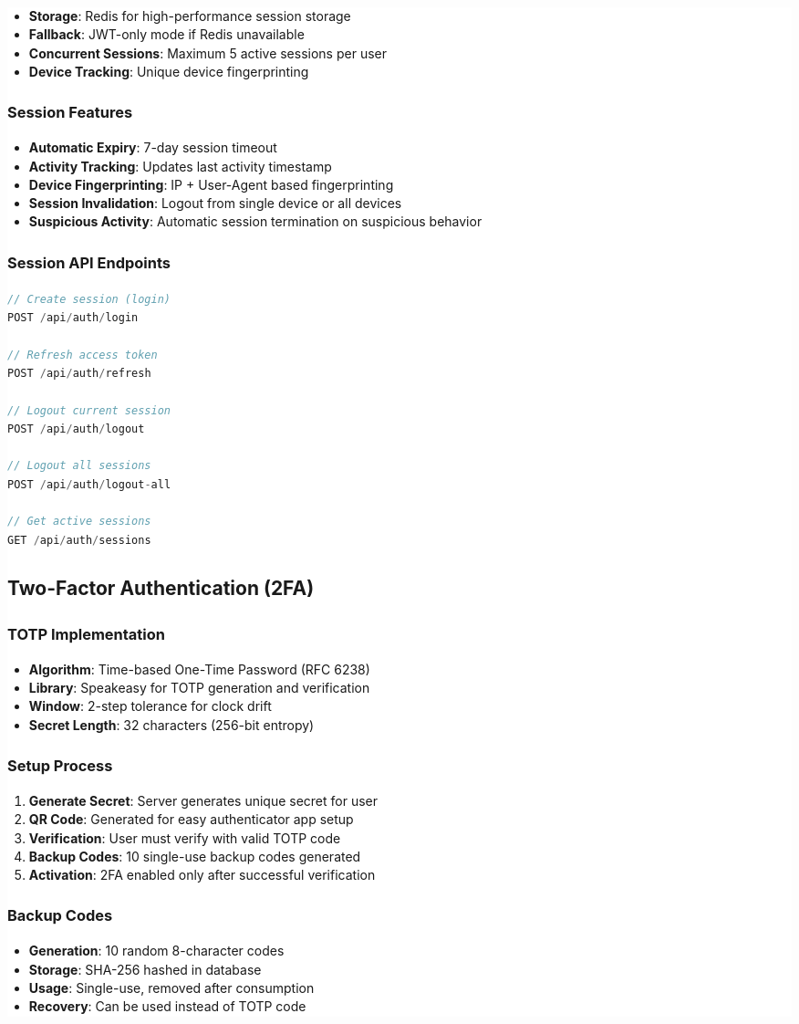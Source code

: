 - **Storage**: Redis for high-performance session storage
- **Fallback**: JWT-only mode if Redis unavailable
- **Concurrent Sessions**: Maximum 5 active sessions per user
- **Device Tracking**: Unique device fingerprinting

### Session Features

- **Automatic Expiry**: 7-day session timeout
- **Activity Tracking**: Updates last activity timestamp
- **Device Fingerprinting**: IP + User-Agent based fingerprinting
- **Session Invalidation**: Logout from single device or all devices
- **Suspicious Activity**: Automatic session termination on suspicious behavior

### Session API Endpoints

```javascript
// Create session (login)
POST /api/auth/login

// Refresh access token
POST /api/auth/refresh

// Logout current session
POST /api/auth/logout

// Logout all sessions
POST /api/auth/logout-all

// Get active sessions
GET /api/auth/sessions
```

## Two-Factor Authentication (2FA)

### TOTP Implementation

- **Algorithm**: Time-based One-Time Password (RFC 6238)
- **Library**: Speakeasy for TOTP generation and verification
- **Window**: 2-step tolerance for clock drift
- **Secret Length**: 32 characters (256-bit entropy)

### Setup Process

1. **Generate Secret**: Server generates unique secret for user
2. **QR Code**: Generated for easy authenticator app setup
3. **Verification**: User must verify with valid TOTP code
4. **Backup Codes**: 10 single-use backup codes generated
5. **Activation**: 2FA enabled only after successful verification

### Backup Codes

- **Generation**: 10 random 8-character codes
- **Storage**: SHA-256 hashed in database
- **Usage**: Single-use, removed after consumption
- **Recovery**: Can be used instead of TOTP code
